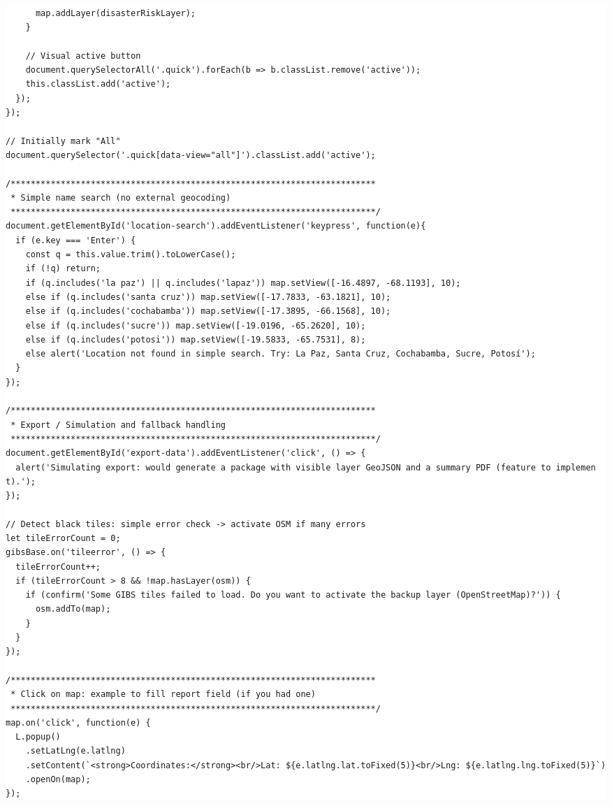           map.addLayer(disasterRiskLayer);
        }

        // Visual active button
        document.querySelectorAll('.quick').forEach(b => b.classList.remove('active'));
        this.classList.add('active');
      });
    });

    // Initially mark "All"
    document.querySelector('.quick[data-view="all"]').classList.add('active');

    /*************************************************************************
     * Simple name search (no external geocoding)
     *************************************************************************/
    document.getElementById('location-search').addEventListener('keypress', function(e){
      if (e.key === 'Enter') {
        const q = this.value.trim().toLowerCase();
        if (!q) return;
        if (q.includes('la paz') || q.includes('lapaz')) map.setView([-16.4897, -68.1193], 10);
        else if (q.includes('santa cruz')) map.setView([-17.7833, -63.1821], 10);
        else if (q.includes('cochabamba')) map.setView([-17.3895, -66.1568], 10);
        else if (q.includes('sucre')) map.setView([-19.0196, -65.2620], 10);
        else if (q.includes('potosi')) map.setView([-19.5833, -65.7531], 8);
        else alert('Location not found in simple search. Try: La Paz, Santa Cruz, Cochabamba, Sucre, Potosí');
      }
    });

    /*************************************************************************
     * Export / Simulation and fallback handling
     *************************************************************************/
    document.getElementById('export-data').addEventListener('click', () => {
      alert('Simulating export: would generate a package with visible layer GeoJSON and a summary PDF (feature to implement).');
    });

    // Detect black tiles: simple error check -> activate OSM if many errors
    let tileErrorCount = 0;
    gibsBase.on('tileerror', () => {
      tileErrorCount++;
      if (tileErrorCount > 8 && !map.hasLayer(osm)) {
        if (confirm('Some GIBS tiles failed to load. Do you want to activate the backup layer (OpenStreetMap)?')) {
          osm.addTo(map);
        }
      }
    });

    /*************************************************************************
     * Click on map: example to fill report field (if you had one)
     *************************************************************************/
    map.on('click', function(e) {
      L.popup()
        .setLatLng(e.latlng)
        .setContent(`<strong>Coordinates:</strong><br/>Lat: ${e.latlng.lat.toFixed(5)}<br/>Lng: ${e.latlng.lng.toFixed(5)}`)
        .openOn(map);
    });
